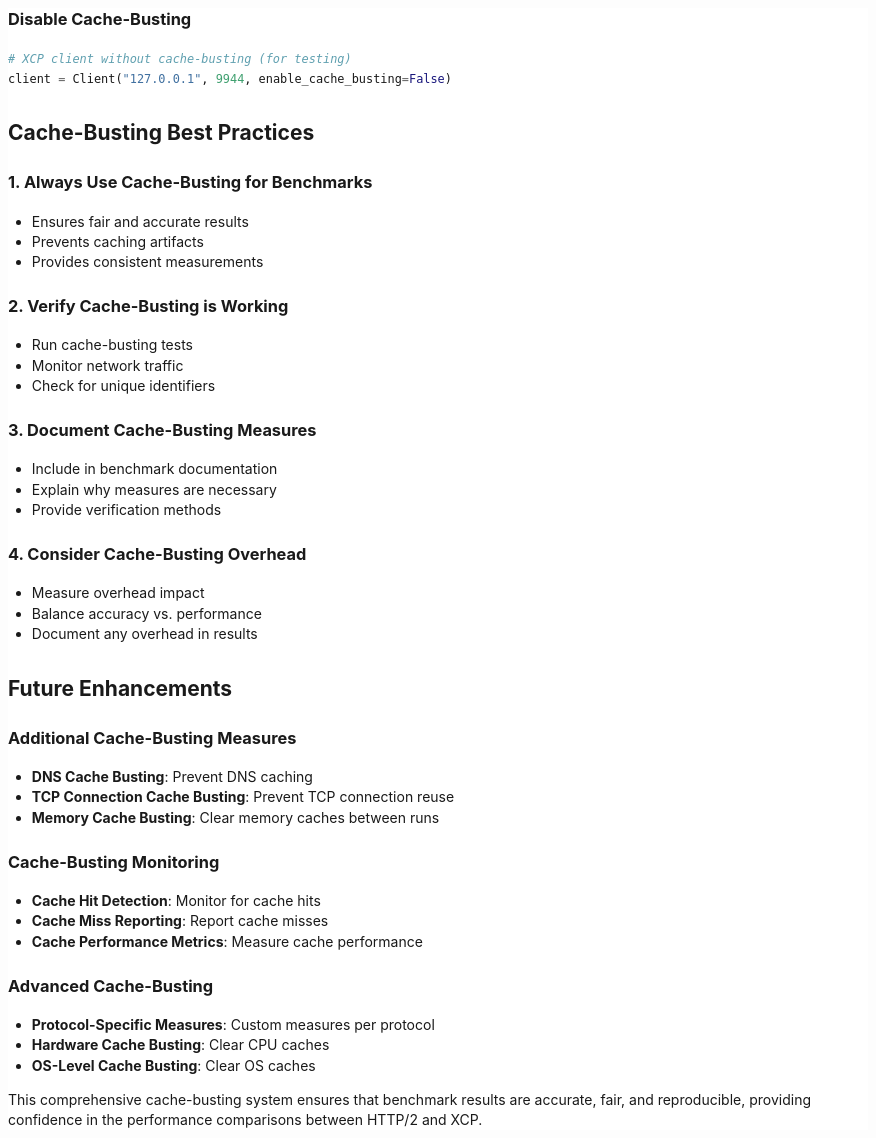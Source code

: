 ### **Disable Cache-Busting**

```python
# XCP client without cache-busting (for testing)
client = Client("127.0.0.1", 9944, enable_cache_busting=False)
```

## Cache-Busting Best Practices

### **1. Always Use Cache-Busting for Benchmarks**
- Ensures fair and accurate results
- Prevents caching artifacts
- Provides consistent measurements

### **2. Verify Cache-Busting is Working**
- Run cache-busting tests
- Monitor network traffic
- Check for unique identifiers

### **3. Document Cache-Busting Measures**
- Include in benchmark documentation
- Explain why measures are necessary
- Provide verification methods

### **4. Consider Cache-Busting Overhead**
- Measure overhead impact
- Balance accuracy vs. performance
- Document any overhead in results

## Future Enhancements

### **Additional Cache-Busting Measures**
- **DNS Cache Busting**: Prevent DNS caching
- **TCP Connection Cache Busting**: Prevent TCP connection reuse
- **Memory Cache Busting**: Clear memory caches between runs

### **Cache-Busting Monitoring**
- **Cache Hit Detection**: Monitor for cache hits
- **Cache Miss Reporting**: Report cache misses
- **Cache Performance Metrics**: Measure cache performance

### **Advanced Cache-Busting**
- **Protocol-Specific Measures**: Custom measures per protocol
- **Hardware Cache Busting**: Clear CPU caches
- **OS-Level Cache Busting**: Clear OS caches

This comprehensive cache-busting system ensures that benchmark results are accurate, fair, and reproducible, providing confidence in the performance comparisons between HTTP/2 and XCP.
